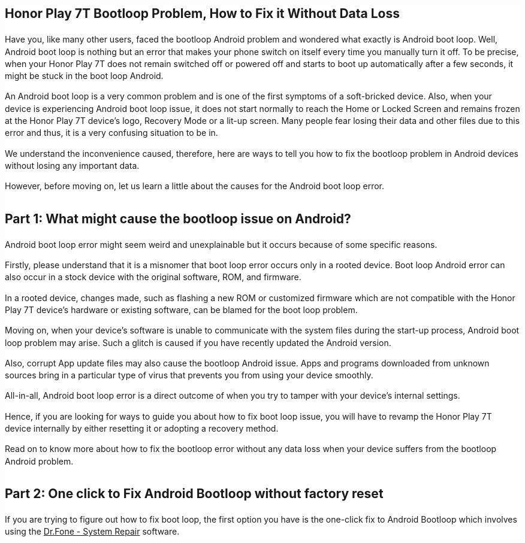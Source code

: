 ## Honor Play 7T Bootloop Problem, How to Fix it Without Data Loss

Have you, like many other users, faced the bootloop Android problem and wondered what exactly is Android boot loop. Well, Android boot loop is nothing but an error that makes your phone switch on itself every time you manually turn it off. To be precise, when your Honor Play 7T does not remain switched off or powered off and starts to boot up automatically after a few seconds, it might be stuck in the boot loop Android.

An Android boot loop is a very common problem and is one of the first symptoms of a soft-bricked device. Also, when your device is experiencing Android boot loop issue, it does not start normally to reach the Home or Locked Screen and remains frozen at the Honor Play 7T device’s logo, Recovery Mode or a lit-up screen. Many people fear losing their data and other files due to this error and thus, it is a very confusing situation to be in.

We understand the inconvenience caused, therefore, here are ways to tell you how to fix the bootloop problem in Android devices without losing any important data.

However, before moving on, let us learn a little about the causes for the Android boot loop error.

## Part 1: What might cause the bootloop issue on Android?

Android boot loop error might seem weird and unexplainable but it occurs because of some specific reasons.

Firstly, please understand that it is a misnomer that boot loop error occurs only in a rooted device. Boot loop Android error can also occur in a stock device with the original software, ROM, and firmware.

In a rooted device, changes made, such as flashing a new ROM or customized firmware which are not compatible with the Honor Play 7T device’s hardware or existing software, can be blamed for the boot loop problem.

Moving on, when your device’s software is unable to communicate with the system files during the start-up process, Android boot loop problem may arise. Such a glitch is caused if you have recently updated the Android version.

Also, corrupt App update files may also cause the bootloop Android issue. Apps and programs downloaded from unknown sources bring in a particular type of virus that prevents you from using your device smoothly.

All-in-all, Android boot loop error is a direct outcome of when you try to tamper with your device’s internal settings.

Hence, if you are looking for ways to guide you about how to fix boot loop issue, you will have to revamp the Honor Play 7T device internally by either resetting it or adopting a recovery method.

Read on to know more about how to fix the bootloop error without any data loss when your device suffers from the bootloop Android problem.

## Part 2: One click to Fix Android Bootloop without factory reset

If you are trying to figure out how to fix boot loop, the first option you have is the one-click fix to Android Bootloop which involves using the [Dr.Fone - System Repair](https://tools.techidaily.com/wondershare/drfone/android-repair/) software.

